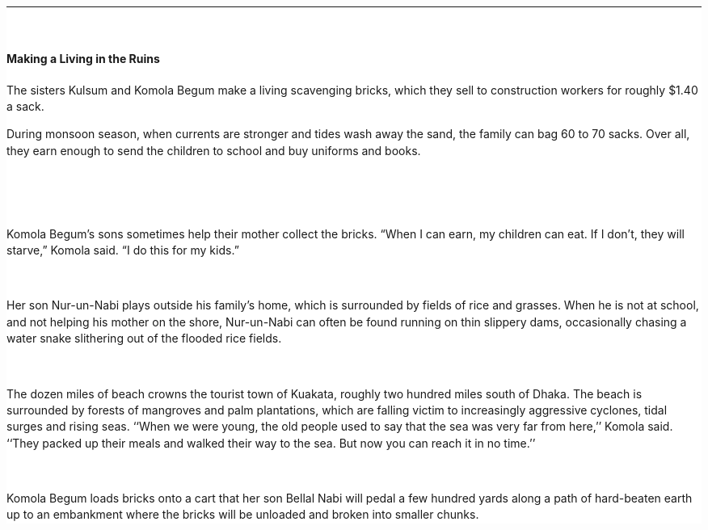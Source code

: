 -----

![](data:image/gif;base64,R0lGODlhAQABAIAAAAAAAP///yH5BAEAAAAALAAAAAABAAEAAAIBRAA7)

#### Making a Living in the Ruins

The sisters Kulsum and Komola Begum make a living scavenging bricks,
which they sell to construction workers for roughly $1.40 a sack.

During monsoon season, when currents are stronger and tides wash away
the sand, the family can bag 60 to 70 sacks. Over all, they earn enough
to send the children to school and buy uniforms and
books.

<div class="rad-diptych" data-id="100000006445202" data-slug="14mag-bangladesh-slidesho-slide-5KS4">

![](data:image/gif;base64,R0lGODlhAQABAIAAAAAAAP///yH5BAEAAAAALAAAAAABAAEAAAIBRAA7)

![](data:image/gif;base64,R0lGODlhAQABAIAAAAAAAP///yH5BAEAAAAALAAAAAABAAEAAAIBRAA7)

</div>

Komola Begum’s sons sometimes help their mother collect the bricks.
“When I can earn, my children can eat. If I don’t, they will starve,”
Komola said. “I do this for my
kids.”

![](data:image/gif;base64,R0lGODlhAQABAIAAAAAAAP///yH5BAEAAAAALAAAAAABAAEAAAIBRAA7)

Her son Nur-un-Nabi plays outside his family’s home, which is surrounded
by fields of rice and grasses. When he is not at school, and not helping
his mother on the shore, Nur-un-Nabi can often be found running on thin
slippery dams, occasionally chasing a water snake slithering out of the
flooded rice
fields.

![](data:image/gif;base64,R0lGODlhAQABAIAAAAAAAP///yH5BAEAAAAALAAAAAABAAEAAAIBRAA7)

The dozen miles of beach crowns the tourist town of Kuakata, roughly two
hundred miles south of Dhaka. The beach is surrounded by forests of
mangroves and palm plantations, which are falling victim to increasingly
aggressive cyclones, tidal surges and rising seas. ‘‘When we were young,
the old people used to say that the sea was very far from here,’’ Komola
said. ‘‘They packed up their meals and walked their way to the sea. But
now you can reach it in no
time.’’

![](data:image/gif;base64,R0lGODlhAQABAIAAAAAAAP///yH5BAEAAAAALAAAAAABAAEAAAIBRAA7)

Komola Begum loads bricks onto a cart that her son Bellal Nabi will
pedal a few hundred yards along a path of hard-beaten earth up to an
embankment where the bricks will be unloaded and broken into smaller
chunks.
